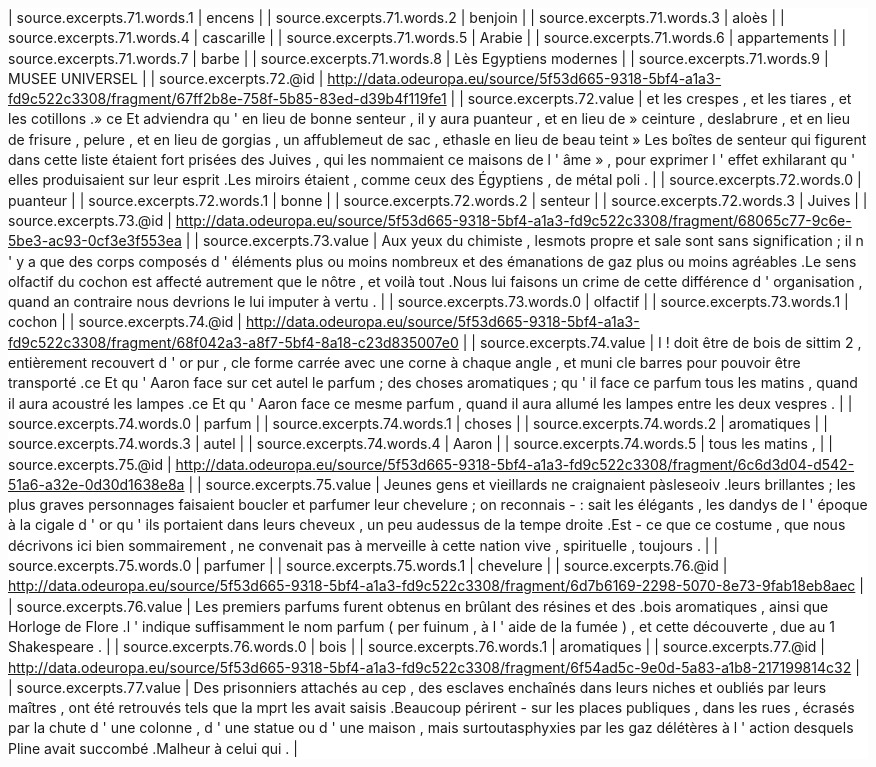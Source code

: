 | source.excerpts.71.words.1 | encens |
| source.excerpts.71.words.2 | benjoin |
| source.excerpts.71.words.3 | aloès |
| source.excerpts.71.words.4 | cascarille |
| source.excerpts.71.words.5 | Arabie |
| source.excerpts.71.words.6 | appartements |
| source.excerpts.71.words.7 | barbe |
| source.excerpts.71.words.8 | Lès Egyptiens modernes |
| source.excerpts.71.words.9 | MUSEE UNIVERSEL |
| source.excerpts.72.@id | http://data.odeuropa.eu/source/5f53d665-9318-5bf4-a1a3-fd9c522c3308/fragment/67ff2b8e-758f-5b85-83ed-d39b4f119fe1 |
| source.excerpts.72.value | et les crespes , et les tiares , et les cotillons .» ce Et adviendra qu ' en lieu de bonne senteur , il y aura puanteur , et en lieu de » ceinture , deslabrure , et en lieu de frisure , pelure , et en lieu de gorgias , un affublemeut de sac , ethasle en lieu de beau teint » Les boîtes de senteur qui figurent dans cette liste étaient fort prisées des Juives , qui les nommaient ce maisons de l ' âme » , pour exprimer l ' effet exhilarant qu ' elles produisaient sur leur esprit .Les miroirs étaient , comme ceux des Égyptiens , de métal poli . |
| source.excerpts.72.words.0 | puanteur |
| source.excerpts.72.words.1 | bonne |
| source.excerpts.72.words.2 | senteur |
| source.excerpts.72.words.3 | Juives |
| source.excerpts.73.@id | http://data.odeuropa.eu/source/5f53d665-9318-5bf4-a1a3-fd9c522c3308/fragment/68065c77-9c6e-5be3-ac93-0cf3e3f553ea |
| source.excerpts.73.value | Aux yeux du chimiste , lesmots propre et sale sont sans signification ; il n ' y a que des corps composés d ' éléments plus ou moins nombreux et des émanations de gaz plus ou moins agréables .Le sens olfactif du cochon est affecté autrement que le nôtre , et voilà tout .Nous lui faisons un crime de cette différence d ' organisation , quand an contraire nous devrions le lui imputer à vertu . |
| source.excerpts.73.words.0 | olfactif |
| source.excerpts.73.words.1 | cochon |
| source.excerpts.74.@id | http://data.odeuropa.eu/source/5f53d665-9318-5bf4-a1a3-fd9c522c3308/fragment/68f042a3-a8f7-5bf4-8a18-c23d835007e0 |
| source.excerpts.74.value | I ! doit être de bois de sittim 2 , entièrement recouvert d ' or pur , cle forme carrée avec une corne à chaque angle , et muni cle barres pour pouvoir être transporté .ce Et qu ' Aaron face sur cet autel le parfum ; des choses aromatiques ; qu ' il face ce parfum tous les matins , quand il aura acoustré les lampes .ce Et qu ' Aaron face ce mesme parfum , quand il aura allumé les lampes entre les deux vespres . |
| source.excerpts.74.words.0 | parfum |
| source.excerpts.74.words.1 | choses |
| source.excerpts.74.words.2 | aromatiques |
| source.excerpts.74.words.3 | autel |
| source.excerpts.74.words.4 | Aaron |
| source.excerpts.74.words.5 | tous les matins , |
| source.excerpts.75.@id | http://data.odeuropa.eu/source/5f53d665-9318-5bf4-a1a3-fd9c522c3308/fragment/6c6d3d04-d542-51a6-a32e-0d30d1638e8a |
| source.excerpts.75.value | Jeunes gens et vieillards ne craignaient pàsleseoiv .leurs brillantes ; les plus graves personnages faisaient boucler et parfumer leur chevelure ; on reconnais - : sait les élégants , les dandys de l ' époque à la cigale d ' or qu ' ils portaient dans leurs cheveux , un peu audessus de la tempe droite .Est - ce que ce costume , que nous décrivons ici bien sommairement , ne convenait pas à merveille à cette nation vive , spirituelle , toujours . |
| source.excerpts.75.words.0 | parfumer |
| source.excerpts.75.words.1 | chevelure |
| source.excerpts.76.@id | http://data.odeuropa.eu/source/5f53d665-9318-5bf4-a1a3-fd9c522c3308/fragment/6d7b6169-2298-5070-8e73-9fab18eb8aec |
| source.excerpts.76.value | Les premiers parfums furent obtenus en brûlant des résines et des .bois aromatiques , ainsi que Horloge de Flore .l ' indique suffisamment le nom parfum ( per fuinum , à l ' aide de la fumée ) , et cette découverte , due au 1 Shakespeare . |
| source.excerpts.76.words.0 | bois |
| source.excerpts.76.words.1 | aromatiques |
| source.excerpts.77.@id | http://data.odeuropa.eu/source/5f53d665-9318-5bf4-a1a3-fd9c522c3308/fragment/6f54ad5c-9e0d-5a83-a1b8-217199814c32 |
| source.excerpts.77.value | Des prisonniers attachés au cep , des esclaves enchaînés dans leurs niches et oubliés par leurs maîtres , ont été retrouvés tels que la mprt les avait saisis .Beaucoup périrent - sur les places publiques , dans les rues , écrasés par la chute d ' une colonne , d ' une statue ou d ' une maison , mais surtoutasphyxies par les gaz délétères à l ' action desquels Pline avait succombé .Malheur à celui qui . |
